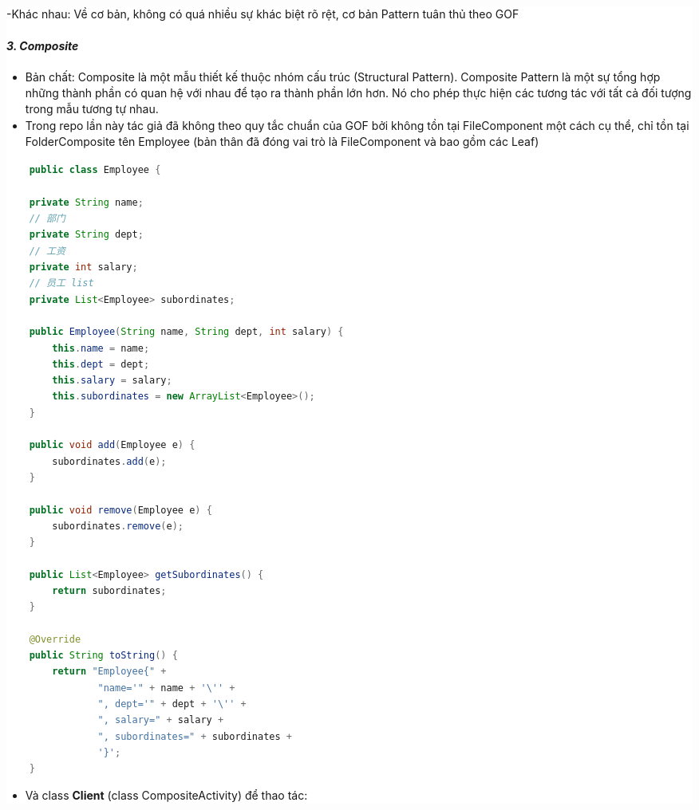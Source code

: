 -Khác nhau: Về cơ bản, không có quá nhiều sự khác biệt rõ rệt, cơ bản Pattern tuân thủ theo GOF

#### ***3. Composite***
- Bản chất: Composite là một mẫu thiết kế thuộc nhóm cấu trúc (Structural Pattern). Composite Pattern là một sự tổng hợp những thành phần có quan hệ với nhau để tạo ra thành phần lớn hơn. Nó cho phép thực hiện các tương tác với tất cả đối tượng trong mẫu tương tự nhau.
- Trong repo lần này tác giả đã không theo quy tắc chuẩn của GOF bởi không tồn tại FileComponent một cách cụ thể, chỉ tồn tại FolderComposite tên Employee (bản thân đã đóng vai trò là FileComponent và bao gồm các Leaf)
```java
    public class Employee {

    private String name;
    // 部门
    private String dept;
    // 工资
    private int salary;
    // 员工 list
    private List<Employee> subordinates;

    public Employee(String name, String dept, int salary) {
        this.name = name;
        this.dept = dept;
        this.salary = salary;
        this.subordinates = new ArrayList<Employee>();
    }

    public void add(Employee e) {
        subordinates.add(e);
    }

    public void remove(Employee e) {
        subordinates.remove(e);
    }

    public List<Employee> getSubordinates() {
        return subordinates;
    }

    @Override
    public String toString() {
        return "Employee{" +
                "name='" + name + '\'' +
                ", dept='" + dept + '\'' +
                ", salary=" + salary +
                ", subordinates=" + subordinates +
                '}';
    }
```

-  Và class **Client** (class CompositeActivity) để thao tác:
